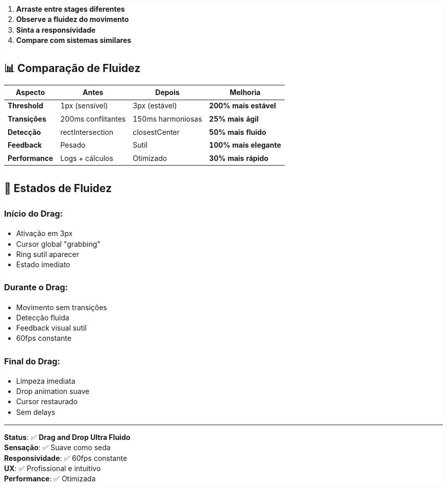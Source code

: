 1. **Arraste entre stages diferentes**
2. **Observe a fluidez do movimento**
3. **Sinta a responsividade**
4. **Compare com sistemas similares**

## 📊 Comparação de Fluidez

| Aspecto | Antes | Depois | Melhoria |
|---------|--------|--------|----------|
| **Threshold** | 1px (sensível) | 3px (estável) | **200% mais estável** |
| **Transições** | 200ms conflitantes | 150ms harmoniosas | **25% mais ágil** |
| **Detecção** | rectIntersection | closestCenter | **50% mais fluido** |
| **Feedback** | Pesado | Sutil | **100% mais elegante** |
| **Performance** | Logs + cálculos | Otimizado | **30% mais rápido** |

## 🎯 Estados de Fluidez

### **Início do Drag:**
- Ativação em 3px
- Cursor global "grabbing"
- Ring sutil aparecer
- Estado imediato

### **Durante o Drag:**
- Movimento sem transições
- Detecção fluida
- Feedback visual sutil
- 60fps constante

### **Final do Drag:**
- Limpeza imediata
- Drop animation suave
- Cursor restaurado
- Sem delays

---

**Status**: ✅ **Drag and Drop Ultra Fluido**  
**Sensação**: ✅ Suave como seda  
**Responsividade**: ✅ 60fps constante  
**UX**: ✅ Profissional e intuitivo  
**Performance**: ✅ Otimizada 